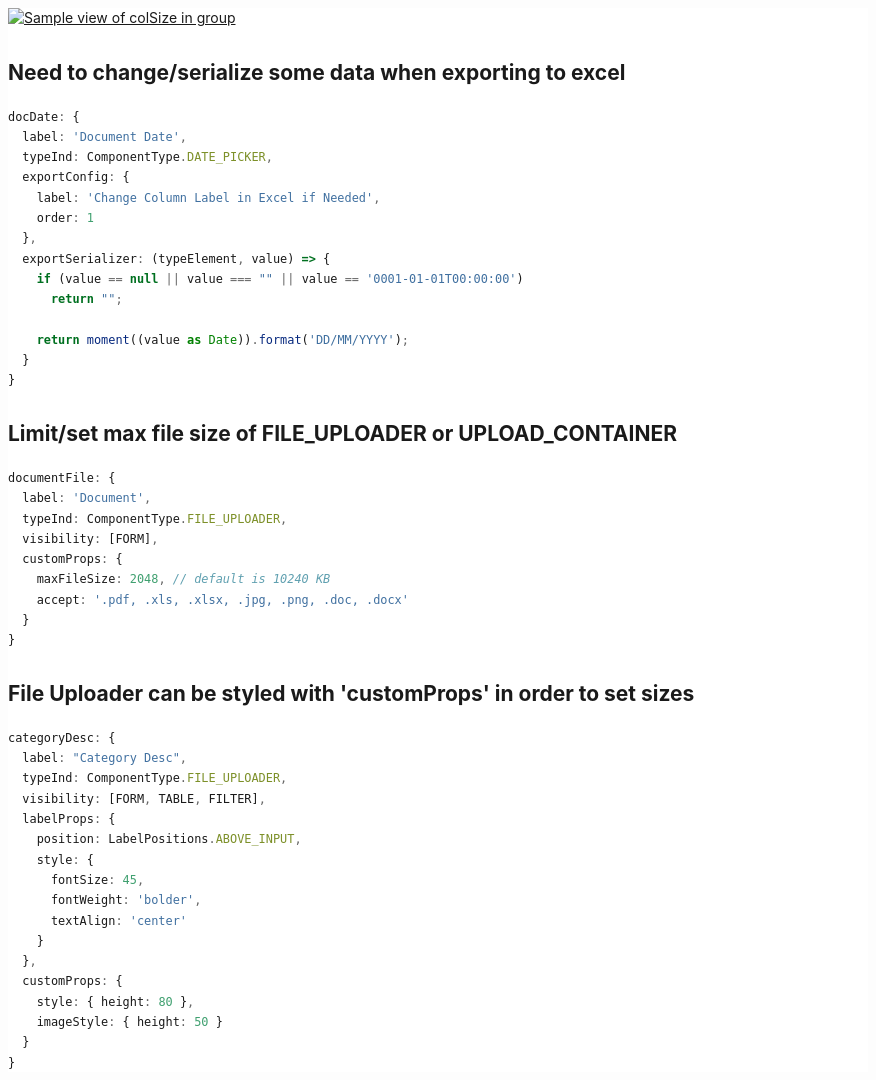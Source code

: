 [![Sample view of colSize in group](https://netcoregenesis.com/images/documentation/invoice_colsize_in_group.png)](https://netcoregenesis.com/images/documentation/invoice_colsize_in_group.png)

## Need to change/serialize some data when exporting to excel

```ts title="On your entity file"
docDate: {
  label: 'Document Date',
  typeInd: ComponentType.DATE_PICKER,
  exportConfig: {
    label: 'Change Column Label in Excel if Needed',
    order: 1
  },
  exportSerializer: (typeElement, value) => { 
    if (value == null || value === "" || value == '0001-01-01T00:00:00')
      return "";

    return moment((value as Date)).format('DD/MM/YYYY');
  }
}
```

## Limit/set max file size of FILE_UPLOADER or UPLOAD_CONTAINER

```ts title="On your entity file"
documentFile: { 
  label: 'Document', 
  typeInd: ComponentType.FILE_UPLOADER,
  visibility: [FORM],
  customProps: { 
    maxFileSize: 2048, // default is 10240 KB
    accept: '.pdf, .xls, .xlsx, .jpg, .png, .doc, .docx' 
  } 
}
```

## File Uploader can be styled with 'customProps' in order to set sizes

```ts title="On your entity file"
categoryDesc: {
  label: "Category Desc",
  typeInd: ComponentType.FILE_UPLOADER,
  visibility: [FORM, TABLE, FILTER],
  labelProps: {
    position: LabelPositions.ABOVE_INPUT, 
    style: {
      fontSize: 45,
      fontWeight: 'bolder',
      textAlign: 'center'
    }
  },
  customProps: {
    style: { height: 80 },
    imageStyle: { height: 50 }
  }
}
```

